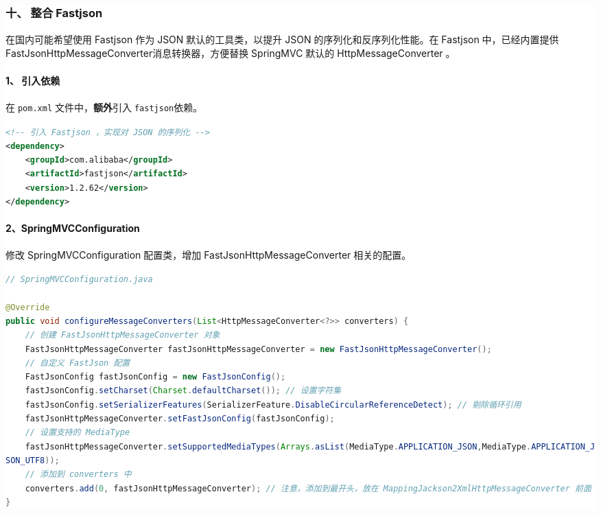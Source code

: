 ### 十、 整合 Fastjson

在国内可能希望使用 Fastjson 作为 JSON 默认的工具类，以提升 JSON 的序列化和反序列化性能。在 Fastjson 中，已经内置提供 FastJsonHttpMessageConverter消息转换器，方便替换 SpringMVC 默认的 HttpMessageConverter 。

#### 1、 引入依赖

在 `pom.xml` 文件中，**额外**引入 `fastjson`依赖。

```xml
<!-- 引入 Fastjson ，实现对 JSON 的序列化 -->
<dependency>
    <groupId>com.alibaba</groupId>
    <artifactId>fastjson</artifactId>
    <version>1.2.62</version>
</dependency>
```

#### 2、SpringMVCConfiguration

修改 SpringMVCConfiguration 配置类，增加 FastJsonHttpMessageConverter 相关的配置。

```java
// SpringMVCConfiguration.java

@Override
public void configureMessageConverters(List<HttpMessageConverter<?>> converters) {
    // 创建 FastJsonHttpMessageConverter 对象
    FastJsonHttpMessageConverter fastJsonHttpMessageConverter = new FastJsonHttpMessageConverter();
    // 自定义 FastJson 配置
    FastJsonConfig fastJsonConfig = new FastJsonConfig();
    fastJsonConfig.setCharset(Charset.defaultCharset()); // 设置字符集
    fastJsonConfig.setSerializerFeatures(SerializerFeature.DisableCircularReferenceDetect); // 剔除循环引用
    fastJsonHttpMessageConverter.setFastJsonConfig(fastJsonConfig);
    // 设置支持的 MediaType
    fastJsonHttpMessageConverter.setSupportedMediaTypes(Arrays.asList(MediaType.APPLICATION_JSON,MediaType.APPLICATION_JSON_UTF8));
    // 添加到 converters 中
    converters.add(0, fastJsonHttpMessageConverter); // 注意，添加到最开头，放在 MappingJackson2XmlHttpMessageConverter 前面
}
```